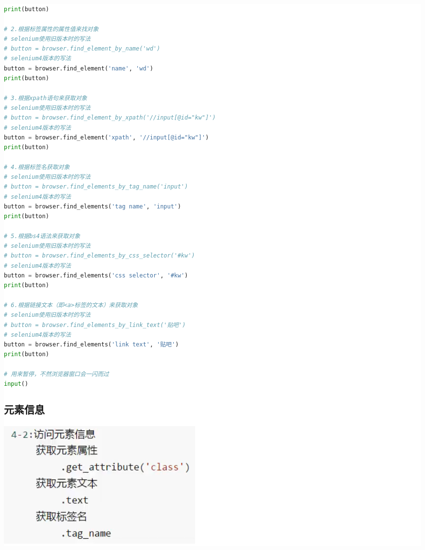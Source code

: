 ```py
print(button)

# 2.根据标签属性的属性值来找对象
# selenium使用旧版本时的写法
# button = browser.find_element_by_name('wd')
# selenium4版本的写法
button = browser.find_element('name', 'wd')
print(button)

# 3.根据xpath语句来获取对象
# selenium使用旧版本时的写法
# button = browser.find_element_by_xpath('//input[@id="kw"]')
# selenium4版本的写法
button = browser.find_element('xpath', '//input[@id="kw"]')
print(button)

# 4.根据标签名获取对象
# selenium使用旧版本时的写法
# button = browser.find_elements_by_tag_name('input')
# selenium4版本的写法
button = browser.find_elements('tag name', 'input')
print(button)

# 5.根据bs4语法来获取对象
# selenium使用旧版本时的写法
# button = browser.find_elements_by_css_selector('#kw')
# selenium4版本的写法
button = browser.find_elements('css selector', '#kw')
print(button)

# 6.根据链接文本（即<a>标签的文本）来获取对象
# selenium使用旧版本时的写法
# button = browser.find_elements_by_link_text('贴吧')
# selenium4版本的写法
button = browser.find_elements('link text', '贴吧')
print(button)

# 用来暂停，不然浏览器窗口会一闪而过
input()
```

## 元素信息

![](resources/2023-06-22-16-17-49.png)
